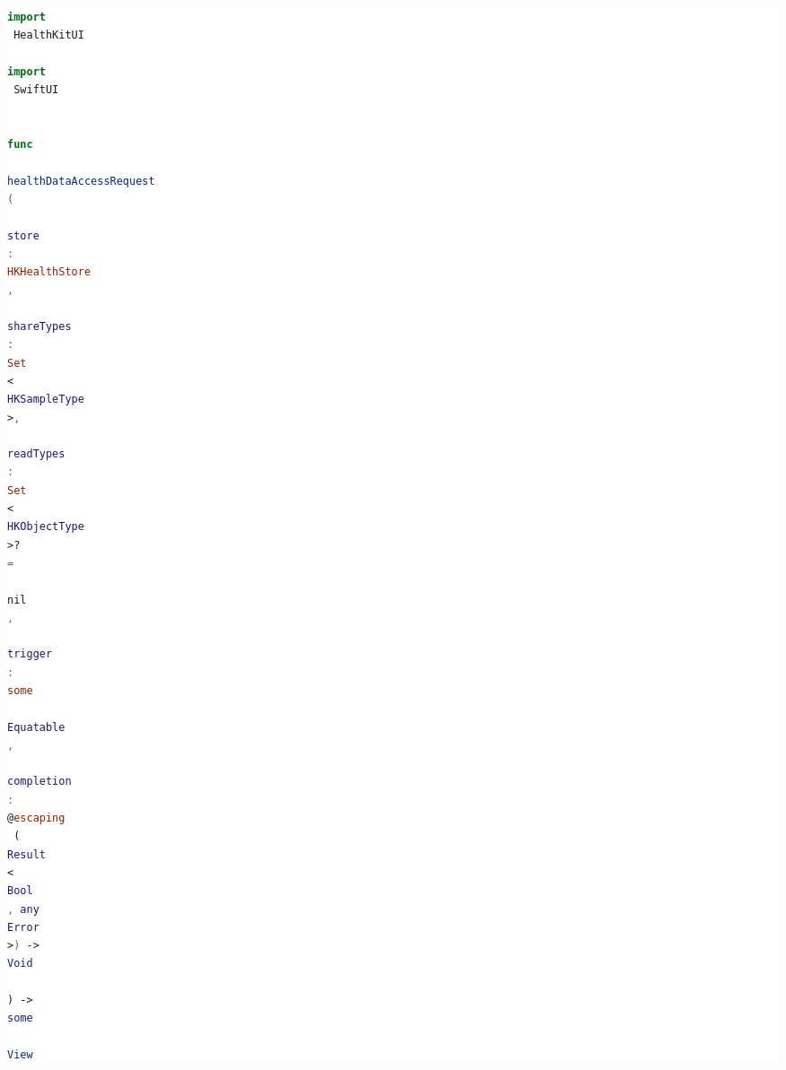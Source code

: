 ```swift
import
 HealthKitUI

import
 SwiftUI


func
 
healthDataAccessRequest
(
    
store
: 
HKHealthStore
,
    
shareTypes
: 
Set
<
HKSampleType
>,
    
readTypes
: 
Set
<
HKObjectType
>? 
=
 
nil
,
    
trigger
: 
some
 
Equatable
,
    
completion
: 
@escaping
 (
Result
<
Bool
, any 
Error
>) -> 
Void

) -> 
some
 
View
```
